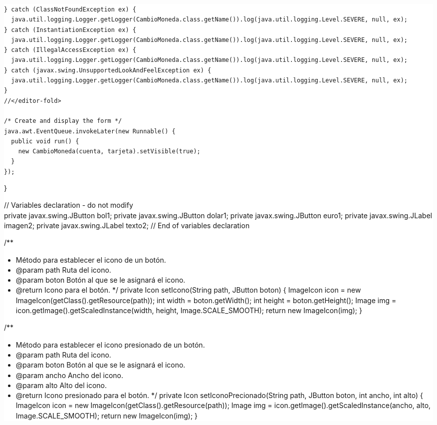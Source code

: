     } catch (ClassNotFoundException ex) {
      java.util.logging.Logger.getLogger(CambioMoneda.class.getName()).log(java.util.logging.Level.SEVERE, null, ex);
    } catch (InstantiationException ex) {
      java.util.logging.Logger.getLogger(CambioMoneda.class.getName()).log(java.util.logging.Level.SEVERE, null, ex);
    } catch (IllegalAccessException ex) {
      java.util.logging.Logger.getLogger(CambioMoneda.class.getName()).log(java.util.logging.Level.SEVERE, null, ex);
    } catch (javax.swing.UnsupportedLookAndFeelException ex) {
      java.util.logging.Logger.getLogger(CambioMoneda.class.getName()).log(java.util.logging.Level.SEVERE, null, ex);
    }
    //</editor-fold>

    /* Create and display the form */
    java.awt.EventQueue.invokeLater(new Runnable() {
      public void run() {
        new CambioMoneda(cuenta, tarjeta).setVisible(true);
      }
    });
  }

  // Variables declaration - do not modify                     
  private javax.swing.JButton bol1;
  private javax.swing.JButton dolar1;
  private javax.swing.JButton euro1;
  private javax.swing.JLabel imagen2;
  private javax.swing.JLabel texto2;
  // End of variables declaration                   

  /**
   * Método para establecer el icono de un botón.
   * @param path Ruta del icono.
   * @param boton Botón al que se le asignará el icono.
   * @return Icono para el botón.
   */
  private Icon setIcono(String path, JButton boton) {
    ImageIcon icon = new ImageIcon(getClass().getResource(path));
    int width = boton.getWidth();
    int height = boton.getHeight();
    Image img = icon.getImage().getScaledInstance(width, height, Image.SCALE_SMOOTH);
    return new ImageIcon(img);
  }

  /**
   * Método para establecer el icono presionado de un botón.
   * @param path Ruta del icono.
   * @param boton Botón al que se le asignará el icono.
   * @param ancho Ancho del icono.
   * @param alto Alto del icono.
   * @return Icono presionado para el botón.
   */
  private Icon setIconoPrecionado(String path, JButton boton, int ancho, int alto) {
    ImageIcon icon = new ImageIcon(getClass().getResource(path));
    Image img = icon.getImage().getScaledInstance(ancho, alto, Image.SCALE_SMOOTH);
    return new ImageIcon(img);
  }
